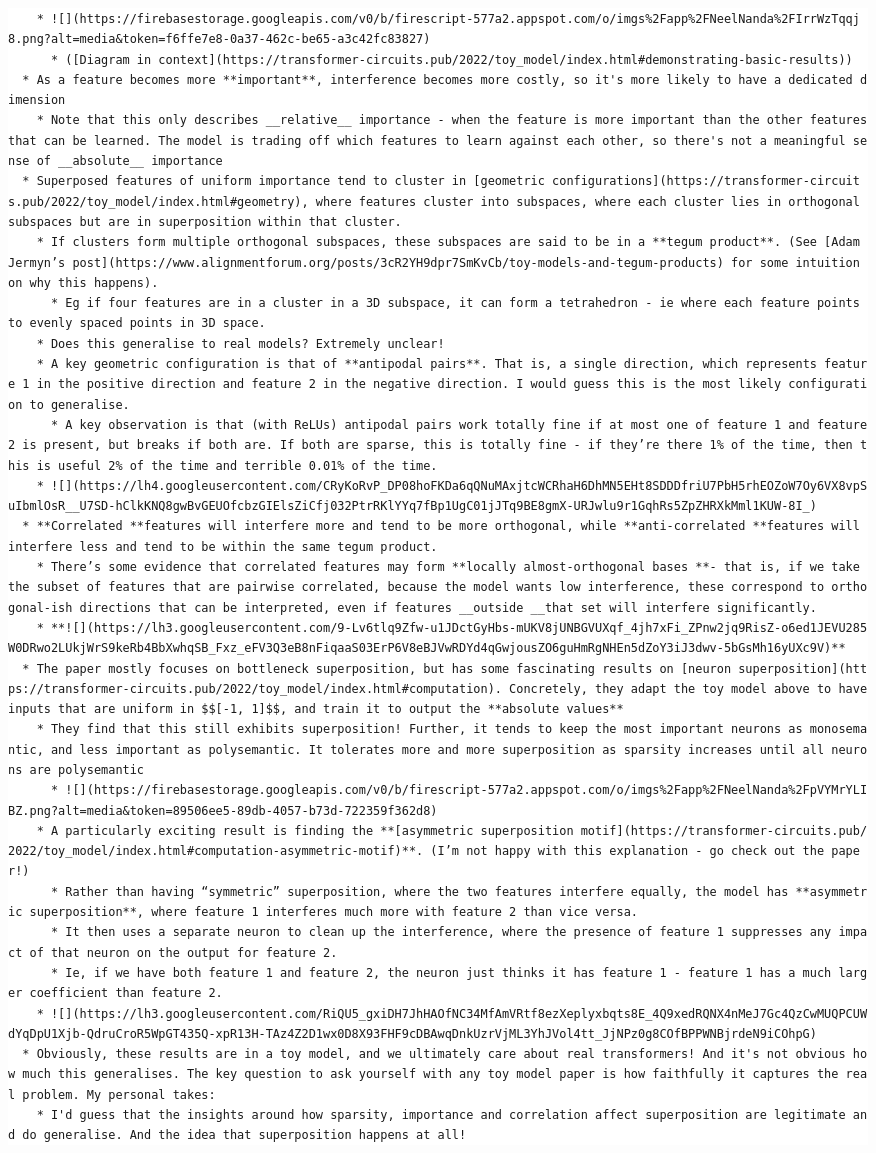         * ![](https://firebasestorage.googleapis.com/v0/b/firescript-577a2.appspot.com/o/imgs%2Fapp%2FNeelNanda%2FIrrWzTqqj8.png?alt=media&token=f6ffe7e8-0a37-462c-be65-a3c42fc83827)
          * ([Diagram in context](https://transformer-circuits.pub/2022/toy_model/index.html#demonstrating-basic-results))
      * As a feature becomes more **important**, interference becomes more costly, so it's more likely to have a dedicated dimension
        * Note that this only describes __relative__ importance - when the feature is more important than the other features that can be learned. The model is trading off which features to learn against each other, so there's not a meaningful sense of __absolute__ importance
      * Superposed features of uniform importance tend to cluster in [geometric configurations](https://transformer-circuits.pub/2022/toy_model/index.html#geometry), where features cluster into subspaces, where each cluster lies in orthogonal subspaces but are in superposition within that cluster. 
        * If clusters form multiple orthogonal subspaces, these subspaces are said to be in a **tegum product**. (See [Adam Jermyn’s post](https://www.alignmentforum.org/posts/3cR2YH9dpr7SmKvCb/toy-models-and-tegum-products) for some intuition on why this happens).
          * Eg if four features are in a cluster in a 3D subspace, it can form a tetrahedron - ie where each feature points to evenly spaced points in 3D space.
        * Does this generalise to real models? Extremely unclear!
        * A key geometric configuration is that of **antipodal pairs**. That is, a single direction, which represents feature 1 in the positive direction and feature 2 in the negative direction. I would guess this is the most likely configuration to generalise.
          * A key observation is that (with ReLUs) antipodal pairs work totally fine if at most one of feature 1 and feature 2 is present, but breaks if both are. If both are sparse, this is totally fine - if they’re there 1% of the time, then this is useful 2% of the time and terrible 0.01% of the time.
        * ![](https://lh4.googleusercontent.com/CRyKoRvP_DP08hoFKDa6qQNuMAxjtcWCRhaH6DhMN5EHt8SDDDfriU7PbH5rhEOZoW7Oy6VX8vpSuIbmlOsR__U7SD-hClkKNQ8gwBvGEUOfcbzGIElsZiCfj032PtrRKlYYq7fBp1UgC01jJTq9BE8gmX-URJwlu9r1GqhRs5ZpZHRXkMml1KUW-8I_)
      * **Correlated **features will interfere more and tend to be more orthogonal, while **anti-correlated **features will interfere less and tend to be within the same tegum product.
        * There’s some evidence that correlated features may form **locally almost-orthogonal bases **- that is, if we take the subset of features that are pairwise correlated, because the model wants low interference, these correspond to orthogonal-ish directions that can be interpreted, even if features __outside __that set will interfere significantly.
        * **![](https://lh3.googleusercontent.com/9-Lv6tlq9Zfw-u1JDctGyHbs-mUKV8jUNBGVUXqf_4jh7xFi_ZPnw2jq9RisZ-o6ed1JEVU285W0DRwo2LUkjWrS9keRb4BbXwhqSB_Fxz_eFV3Q3eB8nFiqaaS03ErP6V8eBJVwRDYd4qGwjousZO6guHmRgNHEn5dZoY3iJ3dwv-5bGsMh16yUXc9V)**
      * The paper mostly focuses on bottleneck superposition, but has some fascinating results on [neuron superposition](https://transformer-circuits.pub/2022/toy_model/index.html#computation). Concretely, they adapt the toy model above to have inputs that are uniform in $$[-1, 1]$$, and train it to output the **absolute values**
        * They find that this still exhibits superposition! Further, it tends to keep the most important neurons as monosemantic, and less important as polysemantic. It tolerates more and more superposition as sparsity increases until all neurons are polysemantic
          * ![](https://firebasestorage.googleapis.com/v0/b/firescript-577a2.appspot.com/o/imgs%2Fapp%2FNeelNanda%2FpVYMrYLIBZ.png?alt=media&token=89506ee5-89db-4057-b73d-722359f362d8)
        * A particularly exciting result is finding the **[asymmetric superposition motif](https://transformer-circuits.pub/2022/toy_model/index.html#computation-asymmetric-motif)**. (I’m not happy with this explanation - go check out the paper!)
          * Rather than having “symmetric” superposition, where the two features interfere equally, the model has **asymmetric superposition**, where feature 1 interferes much more with feature 2 than vice versa.
          * It then uses a separate neuron to clean up the interference, where the presence of feature 1 suppresses any impact of that neuron on the output for feature 2.
          * Ie, if we have both feature 1 and feature 2, the neuron just thinks it has feature 1 - feature 1 has a much larger coefficient than feature 2.
        * ![](https://lh3.googleusercontent.com/RiQU5_gxiDH7JhHAOfNC34MfAmVRtf8ezXeplyxbqts8E_4Q9xedRQNX4nMeJ7Gc4QzCwMUQPCUWdYqDpU1Xjb-QdruCroR5WpGT435Q-xpR13H-TAz4Z2D1wx0D8X93FHF9cDBAwqDnkUzrVjML3YhJVol4tt_JjNPz0g8COfBPPWNBjrdeN9iCOhpG)
      * Obviously, these results are in a toy model, and we ultimately care about real transformers! And it's not obvious how much this generalises. The key question to ask yourself with any toy model paper is how faithfully it captures the real problem. My personal takes:
        * I'd guess that the insights around how sparsity, importance and correlation affect superposition are legitimate and do generalise. And the idea that superposition happens at all! 